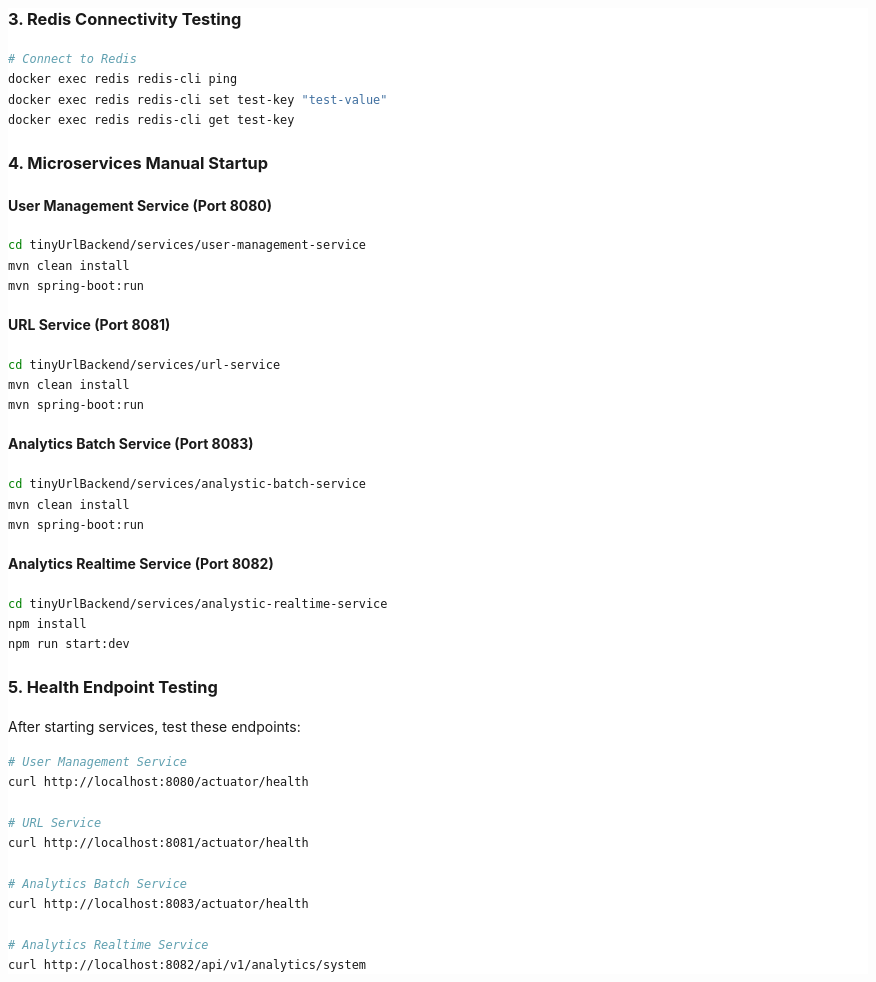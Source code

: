 ### 3. Redis Connectivity Testing
```bash
# Connect to Redis
docker exec redis redis-cli ping
docker exec redis redis-cli set test-key "test-value"
docker exec redis redis-cli get test-key
```

### 4. Microservices Manual Startup

#### User Management Service (Port 8080)
```bash
cd tinyUrlBackend/services/user-management-service
mvn clean install
mvn spring-boot:run
```

#### URL Service (Port 8081)
```bash
cd tinyUrlBackend/services/url-service
mvn clean install
mvn spring-boot:run
```

#### Analytics Batch Service (Port 8083)
```bash
cd tinyUrlBackend/services/analystic-batch-service
mvn clean install
mvn spring-boot:run
```

#### Analytics Realtime Service (Port 8082)
```bash
cd tinyUrlBackend/services/analystic-realtime-service
npm install
npm run start:dev
```

### 5. Health Endpoint Testing
After starting services, test these endpoints:

```bash
# User Management Service
curl http://localhost:8080/actuator/health

# URL Service
curl http://localhost:8081/actuator/health

# Analytics Batch Service
curl http://localhost:8083/actuator/health

# Analytics Realtime Service
curl http://localhost:8082/api/v1/analytics/system
```

